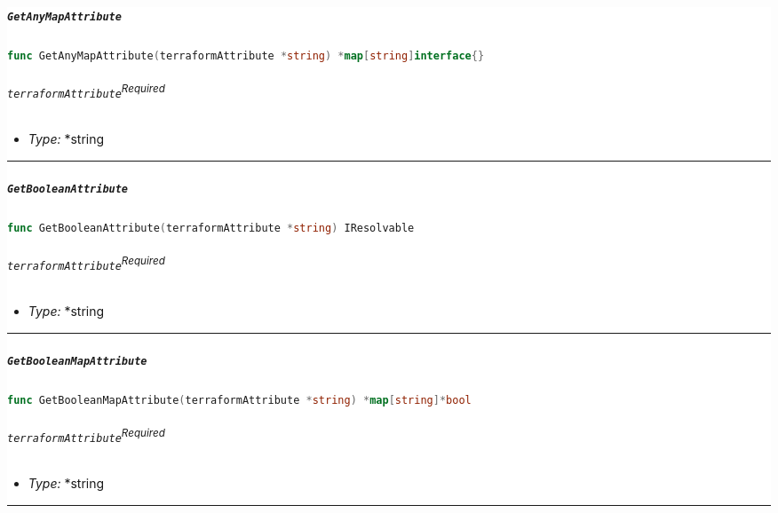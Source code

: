 ##### `GetAnyMapAttribute` <a name="GetAnyMapAttribute" id="@cdktf/provider-databricks.dataDatabricksInstancePool.DataDatabricksInstancePoolPoolInfoAwsAttributesOutputReference.getAnyMapAttribute"></a>

```go
func GetAnyMapAttribute(terraformAttribute *string) *map[string]interface{}
```

###### `terraformAttribute`<sup>Required</sup> <a name="terraformAttribute" id="@cdktf/provider-databricks.dataDatabricksInstancePool.DataDatabricksInstancePoolPoolInfoAwsAttributesOutputReference.getAnyMapAttribute.parameter.terraformAttribute"></a>

- *Type:* *string

---

##### `GetBooleanAttribute` <a name="GetBooleanAttribute" id="@cdktf/provider-databricks.dataDatabricksInstancePool.DataDatabricksInstancePoolPoolInfoAwsAttributesOutputReference.getBooleanAttribute"></a>

```go
func GetBooleanAttribute(terraformAttribute *string) IResolvable
```

###### `terraformAttribute`<sup>Required</sup> <a name="terraformAttribute" id="@cdktf/provider-databricks.dataDatabricksInstancePool.DataDatabricksInstancePoolPoolInfoAwsAttributesOutputReference.getBooleanAttribute.parameter.terraformAttribute"></a>

- *Type:* *string

---

##### `GetBooleanMapAttribute` <a name="GetBooleanMapAttribute" id="@cdktf/provider-databricks.dataDatabricksInstancePool.DataDatabricksInstancePoolPoolInfoAwsAttributesOutputReference.getBooleanMapAttribute"></a>

```go
func GetBooleanMapAttribute(terraformAttribute *string) *map[string]*bool
```

###### `terraformAttribute`<sup>Required</sup> <a name="terraformAttribute" id="@cdktf/provider-databricks.dataDatabricksInstancePool.DataDatabricksInstancePoolPoolInfoAwsAttributesOutputReference.getBooleanMapAttribute.parameter.terraformAttribute"></a>

- *Type:* *string

---

